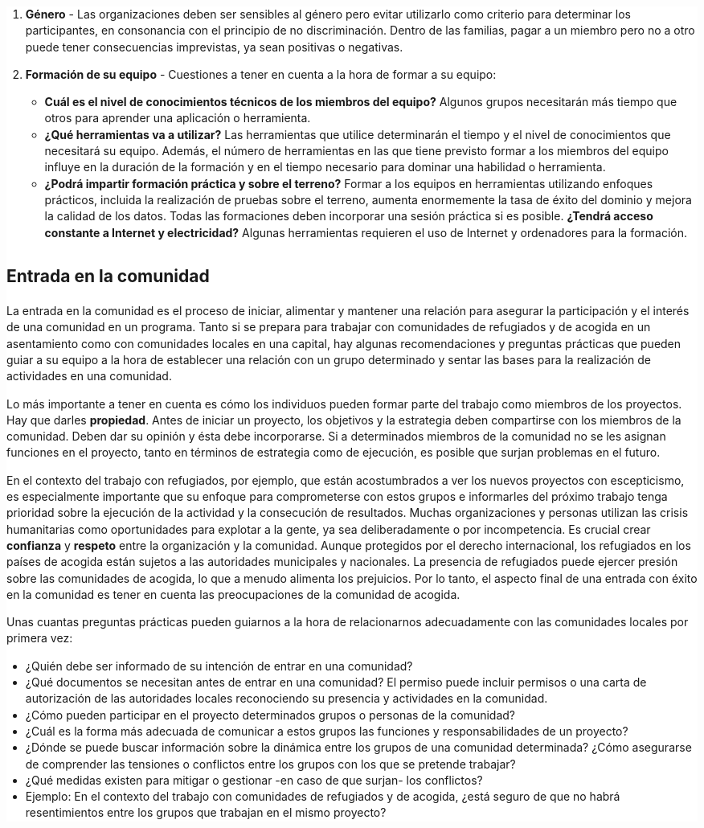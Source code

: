 1. **Género** - Las organizaciones deben ser sensibles al género pero evitar utilizarlo como criterio para determinar los participantes, en consonancia con el principio de no discriminación. Dentro de las familias, pagar a un miembro pero no a otro puede tener consecuencias imprevistas, ya sean positivas o negativas.  
 
1. **Formación de su equipo** - Cuestiones a tener en cuenta a la hora de formar a su equipo: 

    * **Cuál es el nivel de conocimientos técnicos de los miembros del equipo?** Algunos grupos necesitarán más tiempo que otros para aprender una aplicación o herramienta. 
    * **¿Qué herramientas va a utilizar?** Las herramientas que utilice determinarán el tiempo y el nivel de conocimientos que necesitará su equipo. Además, el número de herramientas en las que tiene previsto formar a los miembros del equipo influye en la duración de la formación y en el tiempo necesario para dominar una habilidad o herramienta. 
    * **¿Podrá impartir formación práctica y sobre el terreno?** Formar a los equipos en herramientas utilizando enfoques prácticos, incluida la realización de pruebas sobre el terreno, aumenta enormemente la tasa de éxito del dominio y mejora la calidad de los datos. Todas las formaciones deben incorporar una sesión práctica si es posible. 
    **¿Tendrá acceso constante a Internet y electricidad?** Algunas herramientas requieren el uso de Internet y ordenadores para la formación. 

## Entrada en la comunidad

La entrada en la comunidad es el proceso de iniciar, alimentar y mantener una relación para asegurar la participación y el interés de una comunidad en un programa. Tanto si se prepara para trabajar con comunidades de refugiados y de acogida en un asentamiento como con comunidades locales en una capital, hay algunas recomendaciones y preguntas prácticas que pueden guiar a su equipo a la hora de establecer una relación con un grupo determinado y sentar las bases para la realización de actividades en una comunidad. 
 
Lo más importante a tener en cuenta es cómo los individuos pueden formar parte del trabajo como miembros de los proyectos. Hay que darles **propiedad**. Antes de iniciar un proyecto, los objetivos y la estrategia deben compartirse con los miembros de la comunidad. Deben dar su opinión y ésta debe incorporarse. Si a determinados miembros de la comunidad no se les asignan funciones en el proyecto, tanto en términos de estrategia como de ejecución, es posible que surjan problemas en el futuro.

En el contexto del trabajo con refugiados, por ejemplo, que están acostumbrados a ver los nuevos proyectos con escepticismo, es especialmente importante que su enfoque para comprometerse con estos grupos e informarles del próximo trabajo tenga prioridad sobre la ejecución de la actividad y la consecución de resultados. Muchas organizaciones y personas utilizan las crisis humanitarias como oportunidades para explotar a la gente, ya sea deliberadamente o por incompetencia. Es crucial crear **confianza** y **respeto** entre la organización y la comunidad. Aunque protegidos por el derecho internacional, los refugiados en los países de acogida están sujetos a las autoridades municipales y nacionales. La presencia de refugiados puede ejercer presión sobre las comunidades de acogida, lo que a menudo alimenta los prejuicios. Por lo tanto, el aspecto final de una entrada con éxito en la comunidad es tener en cuenta las preocupaciones de la comunidad de acogida. 

Unas cuantas preguntas prácticas pueden guiarnos a la hora de relacionarnos adecuadamente con las comunidades locales por primera vez: 



* ¿Quién debe ser informado de su intención de entrar en una comunidad?
* ¿Qué documentos se necesitan antes de entrar en una comunidad? El permiso puede incluir permisos o una carta de autorización de las autoridades locales reconociendo su presencia y actividades en la comunidad.
* ¿Cómo pueden participar en el proyecto determinados grupos o personas de la comunidad?
* ¿Cuál es la forma más adecuada de comunicar a estos grupos las funciones y responsabilidades de un proyecto?
* ¿Dónde se puede buscar información sobre la dinámica entre los grupos de una comunidad determinada? ¿Cómo asegurarse de comprender las tensiones o conflictos entre los grupos con los que se pretende trabajar?
* ¿Qué medidas existen para mitigar o gestionar -en caso de que surjan- los conflictos?
* Ejemplo: En el contexto del trabajo con comunidades de refugiados y de acogida, ¿está seguro de que no habrá resentimientos entre los grupos que trabajan en el mismo proyecto?
